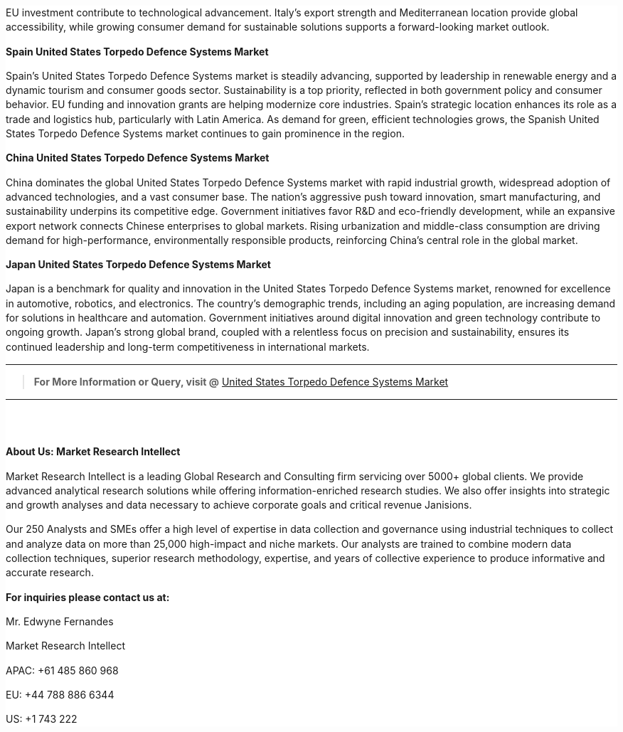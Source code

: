 EU investment contribute to technological advancement. Italy&rsquo;s export strength and Mediterranean location provide global accessibility, while growing consumer demand for sustainable solutions supports a forward-looking market outlook.</p><p class="" data-start="4424" data-end="4975"><strong data-start="4424" data-end="4445">Spain United States Torpedo Defence Systems Market</strong></p><p class="" data-start="4424" data-end="4975">Spain&rsquo;s United States Torpedo Defence Systems market is steadily advancing, supported by leadership in renewable energy and a dynamic tourism and consumer goods sector. Sustainability is a top priority, reflected in both government policy and consumer behavior. EU funding and innovation grants are helping modernize core industries. Spain&rsquo;s strategic location enhances its role as a trade and logistics hub, particularly with Latin America. As demand for green, efficient technologies grows, the Spanish United States Torpedo Defence Systems market continues to gain prominence in the region.</p><p class="" data-start="4977" data-end="5589"><strong data-start="4977" data-end="4998">China United States Torpedo Defence Systems Market</strong></p><p class="" data-start="4977" data-end="5589">China dominates the global United States Torpedo Defence Systems market with rapid industrial growth, widespread adoption of advanced technologies, and a vast consumer base. The nation&rsquo;s aggressive push toward innovation, smart manufacturing, and sustainability underpins its competitive edge. Government initiatives favor R&amp;D and eco-friendly development, while an expansive export network connects Chinese enterprises to global markets. Rising urbanization and middle-class consumption are driving demand for high-performance, environmentally responsible products, reinforcing China&rsquo;s central role in the global market.</p><p class="" data-start="5591" data-end="6162"><strong data-start="5591" data-end="5612">Japan United States Torpedo Defence Systems Market</strong></p><p class="" data-start="5591" data-end="6162">Japan is a benchmark for quality and innovation in the United States Torpedo Defence Systems market, renowned for excellence in automotive, robotics, and electronics. The country&rsquo;s demographic trends, including an aging population, are increasing demand for solutions in healthcare and automation. Government initiatives around digital innovation and green technology contribute to ongoing growth. Japan&rsquo;s strong global brand, coupled with a relentless focus on precision and sustainability, ensures its continued leadership and long-term competitiveness in international markets.</p><hr /><blockquote><p><span class="font-[700]"><strong>For More Information or Query, visit&nbsp;@</strong>&nbsp;</span><span class="font-[700]"><a href="https://www.marketresearchintellect.com/product/torpedo-defence-systems-market/?utm_source=Linkedin&utm_medium=019" target="_blank" data-tracking-control-name="article-ssr-frontend-pulse_little-text-block" data-tracking-will-navigate="" data-test-link="">United States Torpedo Defence Systems Market</a></span></p></blockquote><hr /><h3>&nbsp;</h3><p><strong><span class="font-[700]">About Us: Market Research Intellect</span></strong></p><p><span class="">Market Research Intellect is a leading Global Research and Consulting firm servicing over 5000+ global clients. We provide advanced analytical research solutions while offering information-enriched research studies.&nbsp;</span>We also offer insights into strategic and growth analyses and data necessary to achieve corporate goals and critical revenue Janisions.</p><p><span class="">Our 250 Analysts and SMEs offer a high level of expertise in data collection and governance using industrial techniques to collect and analyze data on more than 25,000 high-impact and niche markets. Our analysts are trained to combine modern data collection techniques, superior research methodology, expertise, and years of collective experience to produce informative and accurate research.</span></p><p><strong>For inquiries please contact us at:</strong></p><p>Mr. Edwyne Fernandes</p><p>Market Research Intellect</p><p>APAC: +61 485 860 968</p><p>EU: +44 788 886 6344</p><p>US: +1 743 222